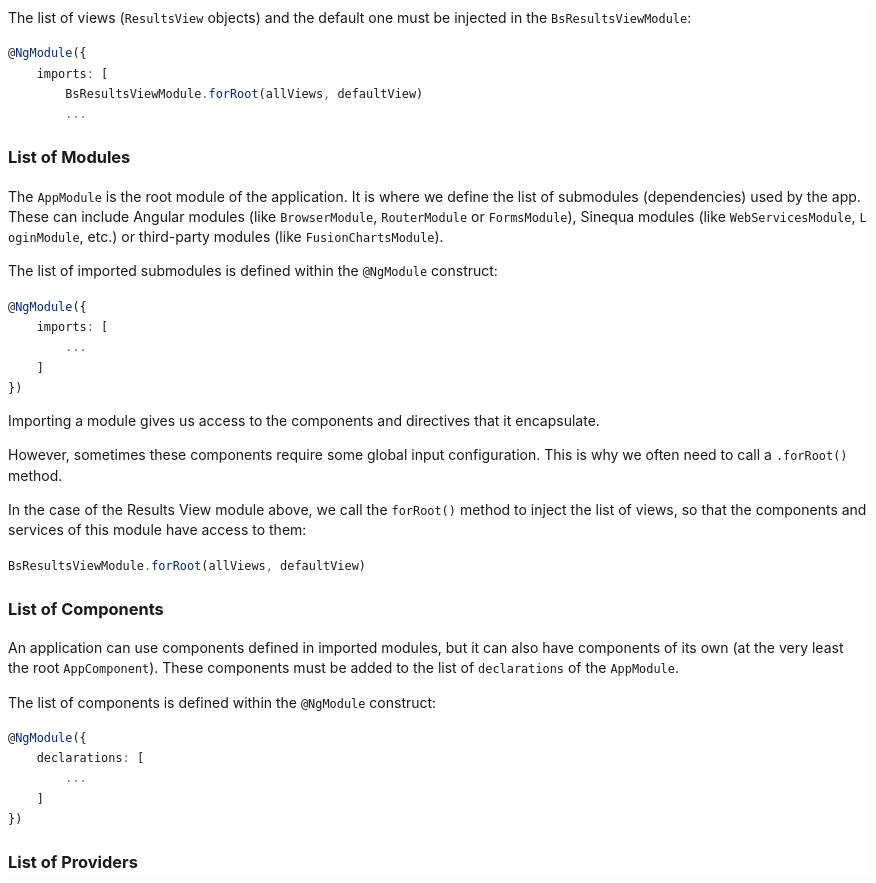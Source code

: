 The list of views (`ResultsView` objects) and the default one must be injected in the `BsResultsViewModule`:

```ts
@NgModule({
    imports: [
        BsResultsViewModule.forRoot(allViews, defaultView)
        ...
```

### List of Modules

The `AppModule` is the root module of the application. It is where we define the list of submodules (dependencies) used by the app. These can include Angular modules (like `BrowserModule`, `RouterModule` or `FormsModule`), Sinequa modules (like `WebServicesModule`, `LoginModule`, etc.) or third-party modules (like `FusionChartsModule`).

The list of imported submodules is defined within the `@NgModule` construct:

```ts
@NgModule({
    imports: [
        ...
    ]
})
```

Importing a module gives us access to the components and directives that it encapsulate.

However, sometimes these components require some global input configuration. This is why we often need to call a `.forRoot()` method.

In the case of the Results View module above, we call the `forRoot()` method to inject the list of views, so that the components and services of this module have access to them:

```ts
BsResultsViewModule.forRoot(allViews, defaultView)
```

### List of Components

An application can use components defined in imported modules, but it can also have components of its own (at the very least the root `AppComponent`). These components must be added to the list of `declarations` of the `AppModule`.

The list of components is defined within the `@NgModule` construct:

```ts
@NgModule({
    declarations: [
        ...
    ]
})
```

### List of Providers
